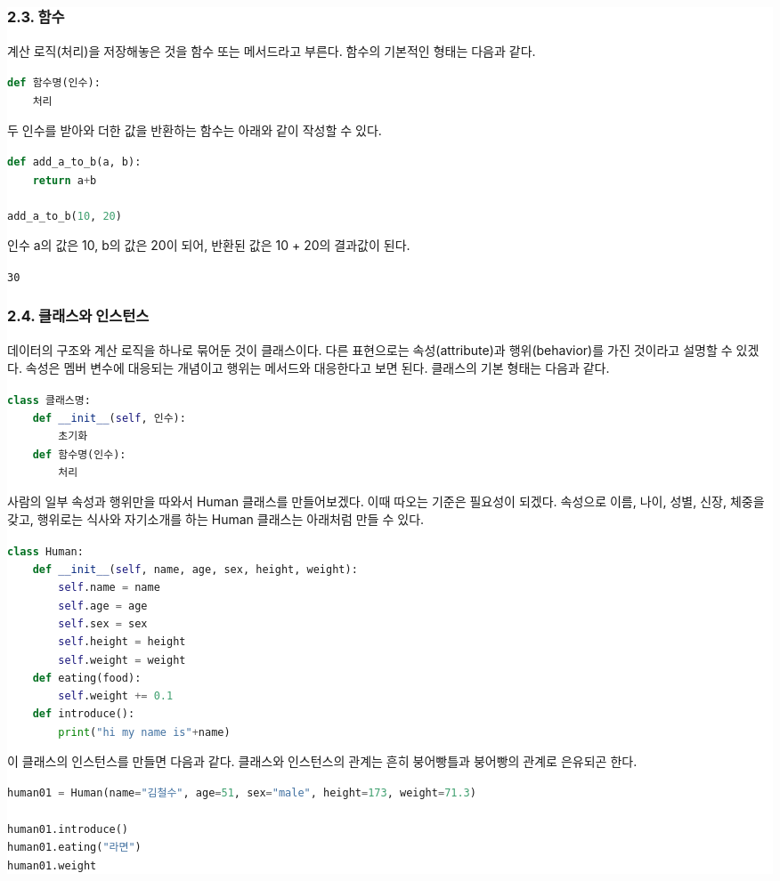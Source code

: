 ### 2.3. 함수
계산 로직(처리)을 저장해놓은 것을 함수 또는 메서드라고 부른다. 함수의 기본적인 형태는 다음과 같다.

```python
def 함수명(인수):
    처리
```

두 인수를 받아와 더한 값을 반환하는 함수는 아래와 같이 작성할 수 있다.

```python
def add_a_to_b(a, b):
    return a+b

add_a_to_b(10, 20)
```

인수 a의 값은 10, b의 값은 20이 되어, 반환된 값은 10 + 20의 결과값이 된다.

```
30
```

### 2.4. 클래스와 인스턴스
데이터의 구조와 계산 로직을 하나로 묶어둔 것이 클래스이다. 다른 표현으로는 속성(attribute)과 행위(behavior)를 가진 것이라고 설명할 수 있겠다.
속성은 멤버 변수에 대응되는 개념이고 행위는 메서드와 대응한다고 보면 된다.
클래스의 기본 형태는 다음과 같다.

```python
class 클래스명:
    def __init__(self, 인수):
        초기화
    def 함수명(인수):
        처리
```

사람의 일부 속성과 행위만을 따와서 Human 클래스를 만들어보겠다. 이때 따오는 기준은 필요성이 되겠다.
속성으로 이름, 나이, 성별, 신장, 체중을 갖고, 행위로는 식사와 자기소개를 하는 Human 클래스는 아래처럼 만들 수 있다.

```python
class Human:
    def __init__(self, name, age, sex, height, weight):
        self.name = name
        self.age = age
        self.sex = sex
        self.height = height
        self.weight = weight
    def eating(food):
        self.weight += 0.1
    def introduce():
        print("hi my name is"+name)
```

이 클래스의 인스턴스를 만들면 다음과 같다. 클래스와 인스턴스의 관계는 흔히 붕어빵틀과 붕어빵의 관계로 은유되곤 한다.

```python
human01 = Human(name="김철수", age=51, sex="male", height=173, weight=71.3)

human01.introduce()
human01.eating("라면")
human01.weight
```
